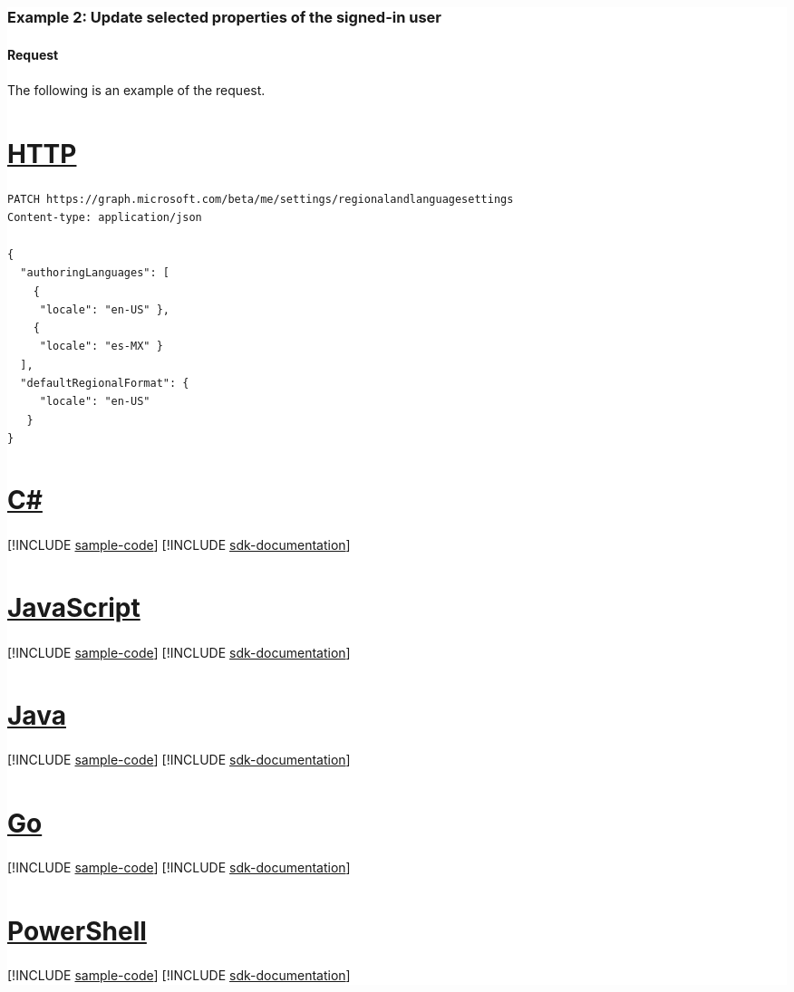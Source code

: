 ### Example 2: Update selected properties of the signed-in user

#### Request

The following is an example of the request.

# [HTTP](#tab/http)

```http
PATCH https://graph.microsoft.com/beta/me/settings/regionalandlanguagesettings
Content-type: application/json

{
  "authoringLanguages": [
    {
     "locale": "en-US" },
    {
     "locale": "es-MX" }
  ],
  "defaultRegionalFormat": {
     "locale": "en-US"
   }
}
```

# [C#](#tab/csharp)
[!INCLUDE [sample-code](../includes/snippets/csharp/patch-regionalandlanguagesettings-csharp-snippets.md)]
[!INCLUDE [sdk-documentation](../includes/snippets/snippets-sdk-documentation-link.md)]

# [JavaScript](#tab/javascript)
[!INCLUDE [sample-code](../includes/snippets/javascript/patch-regionalandlanguagesettings-javascript-snippets.md)]
[!INCLUDE [sdk-documentation](../includes/snippets/snippets-sdk-documentation-link.md)]

# [Java](#tab/java)
[!INCLUDE [sample-code](../includes/snippets/java/patch-regionalandlanguagesettings-java-snippets.md)]
[!INCLUDE [sdk-documentation](../includes/snippets/snippets-sdk-documentation-link.md)]

# [Go](#tab/go)
[!INCLUDE [sample-code](../includes/snippets/go/patch-regionalandlanguagesettings-go-snippets.md)]
[!INCLUDE [sdk-documentation](../includes/snippets/snippets-sdk-documentation-link.md)]

# [PowerShell](#tab/powershell)
[!INCLUDE [sample-code](../includes/snippets/powershell/patch-regionalandlanguagesettings-powershell-snippets.md)]
[!INCLUDE [sdk-documentation](../includes/snippets/snippets-sdk-documentation-link.md)]
